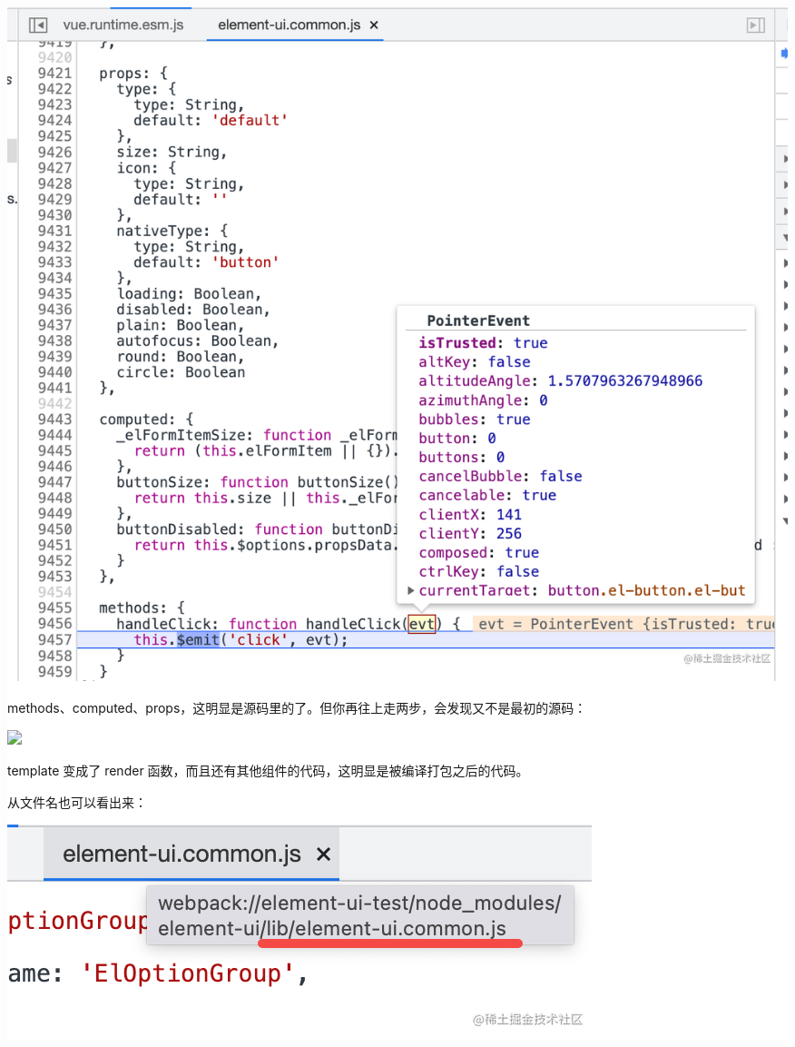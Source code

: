 ![](./images/e93b3bb4e3ea44199155923ff916623c~tplv-k3u1fbpfcp-watermark.image.png)

methods、computed、props，这明显是源码里的了。但你再往上走两步，会发现又不是最初的源码：

![](./images/f100a5b72a6e49cabd4d6c03c71c90e6~tplv-k3u1fbpfcp-watermark.image.png)

template 变成了 render 函数，而且还有其他组件的代码，这明显是被编译打包之后的代码。

从文件名也可以看出来：

![](./images/1e5ce7f055294cf09035b22b7b1f6bcc~tplv-k3u1fbpfcp-watermark.image.png)
